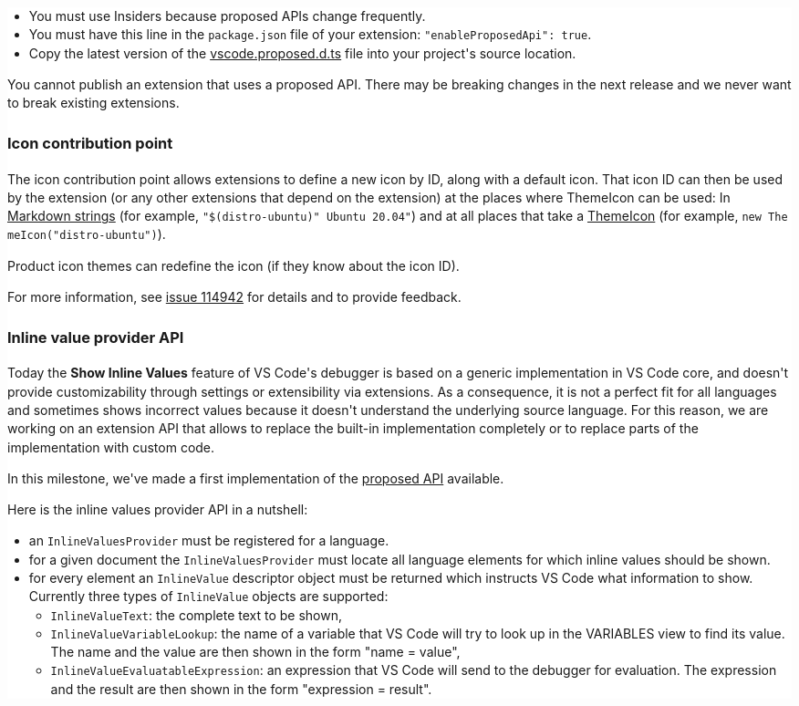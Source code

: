-   You must use Insiders because proposed APIs change frequently.
-   You must have this line in the `package.json` file of your extension:
    `"enableProposedApi": true`.
-   Copy the latest version of the
    [vscode.proposed.d.ts](https://github.com/microsoft/vscode/blob/main/src/vs/vscode.proposed.d.ts)
    file into your project's source location.

You cannot publish an extension that uses a proposed API. There may be breaking
changes in the next release and we never want to break existing extensions.

### Icon contribution point

The icon contribution point allows extensions to define a new icon by ID, along
with a default icon. That icon ID can then be used by the extension (or any
other extensions that depend on the extension) at the places where ThemeIcon can
be used: In
[Markdown strings](https://github.com/microsoft/vscode/blob/e88863d191fed9c81a0087ff225ef7daf79c40b8/src/vs/vscode.d.ts#L2516)
(for example, `"$(distro-ubuntu)" Ubuntu 20.04"`) and at all places that take a
[ThemeIcon](https://github.com/microsoft/vscode/blob/e88863d191fed9c81a0087ff225ef7daf79c40b8/src/vs/vscode.d.ts#L800)
(for example, `new ThemeIcon("distro-ubuntu")`).

Product icon themes can redefine the icon (if they know about the icon ID).

For more information, see
[issue 114942](https://github.com/microsoft/vscode/issues/114942) for details
and to provide feedback.

### Inline value provider API

Today the **Show Inline Values** feature of VS Code's debugger is based on a
generic implementation in VS Code core, and doesn't provide customizability
through settings or extensibility via extensions. As a consequence, it is not a
perfect fit for all languages and sometimes shows incorrect values because it
doesn't understand the underlying source language. For this reason, we are
working on an extension API that allows to replace the built-in implementation
completely or to replace parts of the implementation with custom code.

In this milestone, we've made a first implementation of the
[proposed API](https://github.com/microsoft/vscode/blob/57c918802b88902adc2094d70c8fd3aa29a13102/src/vs/vscode.proposed.d.ts#L667-L813)
available.

Here is the inline values provider API in a nutshell:

-   an `InlineValuesProvider` must be registered for a language.
-   for a given document the `InlineValuesProvider` must locate all language
    elements for which inline values should be shown.
-   for every element an `InlineValue` descriptor object must be returned which
    instructs VS Code what information to show. Currently three types of
    `InlineValue` objects are supported:
    -   `InlineValueText`: the complete text to be shown,
    -   `InlineValueVariableLookup`: the name of a variable that VS Code will
        try to look up in the VARIABLES view to find its value. The name and the
        value are then shown in the form "name = value",
    -   `InlineValueEvaluatableExpression`: an expression that VS Code will send
        to the debugger for evaluation. The expression and the result are then
        shown in the form "expression = result".
